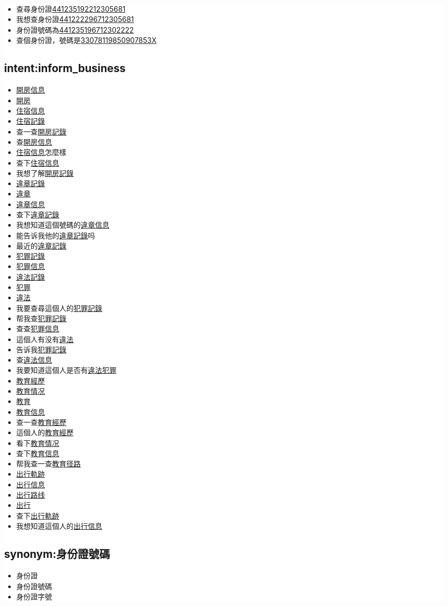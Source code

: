 - 查尋身份證[441235192212305681](number)
- 我想查身份證[441222296712305681](number)
- 身份證號碼為[441235196712302222](number)
- 查個身份證，號碼是[33078119850907853X](number)

## intent:inform_business
- [開房信息](business)
- [開房](business)
- [住宿信息](business)
- [住宿記錄](business)
- 查一查[開房記錄](business)
- 查[開房信息](business)
- [住宿信息](business)怎麼樣
- 查下[住宿信息](business)
- 我想了解[開房記錄](business)
- [違章記錄](business)
- [違章](business)
- [違章信息](business)
- 查下[違章記錄](business)
- 我想知道這個號碼的[違章信息](business)
- 能告诉我他的[違章記錄](business)吗
- 最近的[違章記錄](business)
- [犯罪記錄](business)
- [犯罪信息](business)
- [違法記錄](business)
- [犯罪](business)
- [違法](business)
- 我要查尋這個人的[犯罪記錄](business)
- 帮我查[犯罪記錄](business)
- 查查[犯罪信息](business)
- 這個人有没有[違法](business)
- 告诉我[犯罪記錄](business)
- 查[違法信息](business)
- 我要知道這個人是否有[違法犯罪](business)
- [教育經歷](business)
- [教育情况](business)
- [教育](business)
- [教育信息](business)
- 查一查[教育經歷](business)
- 這個人的[教育經歷](business)
- 看下[教育情况](business)
- 查下[教育信息](business)
- 帮我查一查[教育径路](business)
- [出行軌跡](business)
- [出行信息](business)
- [出行路线](business)
- [出行](business)
- 查下[出行軌跡](business)
- 我想知道這個人的[出行信息](business)

## synonym:身份證號碼
- 身份證
- 身份證號碼
- 身份證字號
